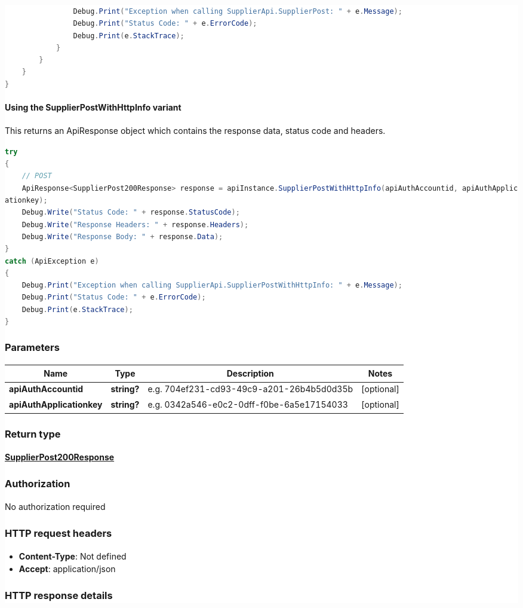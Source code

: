 ```csharp
                Debug.Print("Exception when calling SupplierApi.SupplierPost: " + e.Message);
                Debug.Print("Status Code: " + e.ErrorCode);
                Debug.Print(e.StackTrace);
            }
        }
    }
}
```

#### Using the SupplierPostWithHttpInfo variant

This returns an ApiResponse object which contains the response data, status code and headers.

```csharp
try
{
    // POST
    ApiResponse<SupplierPost200Response> response = apiInstance.SupplierPostWithHttpInfo(apiAuthAccountid, apiAuthApplicationkey);
    Debug.Write("Status Code: " + response.StatusCode);
    Debug.Write("Response Headers: " + response.Headers);
    Debug.Write("Response Body: " + response.Data);
}
catch (ApiException e)
{
    Debug.Print("Exception when calling SupplierApi.SupplierPostWithHttpInfo: " + e.Message);
    Debug.Print("Status Code: " + e.ErrorCode);
    Debug.Print(e.StackTrace);
}
```

### Parameters

| Name                      | Type        | Description                               | Notes      |
| ------------------------- | ----------- | ----------------------------------------- | ---------- |
| **apiAuthAccountid**      | **string?** | e.g. 704ef231-cd93-49c9-a201-26b4b5d0d35b | [optional] |
| **apiAuthApplicationkey** | **string?** | e.g. 0342a546-e0c2-0dff-f0be-6a5e17154033 | [optional] |

### Return type

[**SupplierPost200Response**](SupplierPost200Response.md)

### Authorization

No authorization required

### HTTP request headers

-   **Content-Type**: Not defined
-   **Accept**: application/json

### HTTP response details
